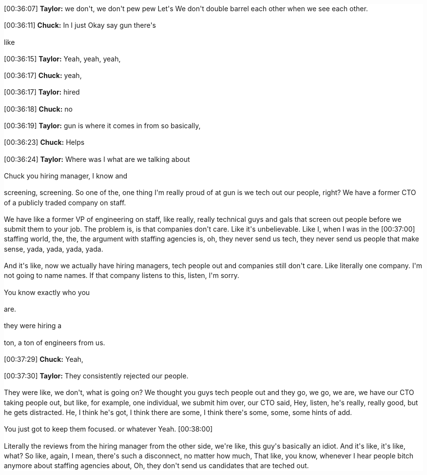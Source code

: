 [00:36:07] **Taylor:** we don't, we don't pew pew Let's We don't double barrel
each other when we see each other.

[00:36:11] **Chuck:** In I just Okay say gun there's

like

[00:36:15] **Taylor:** Yeah, yeah, yeah,

[00:36:17] **Chuck:** yeah,

[00:36:17] **Taylor:** hired

[00:36:18] **Chuck:** no

[00:36:19] **Taylor:** gun is where it comes in from so basically,

[00:36:23] **Chuck:** Helps

[00:36:24] **Taylor:** Where was I what are we talking about

Chuck you hiring manager, I know and

screening, screening. So one of the, one thing I'm really proud of at gun is we
tech out our people, right? We have a former CTO of a publicly traded company on
staff.

We have like a former VP of engineering on staff, like really, really technical
guys and gals that screen out people before we submit them to your job. The
problem is, is that companies don't care. Like it's unbelievable. Like I, when I
was in the [00:37:00] staffing world, the, the, the argument with staffing
agencies is, oh, they never send us tech, they never send us people that make
sense, yada, yada, yada, yada.

And it's like, now we actually have hiring managers, tech people out and
companies still don't care. Like literally one company. I'm not going to name
names. If that company listens to this, listen, I'm sorry.

You know exactly who you

are.

they were hiring a

ton, a ton of engineers from us.

[00:37:29] **Chuck:** Yeah,

[00:37:30] **Taylor:** They consistently rejected our people.

They were like, we don't, what is going on? We thought you guys tech people out
and they go, we go, we are, we have our CTO taking people out, but like, for
example, one individual, we submit him over, our CTO said, Hey, listen, he's
really, really good, but he gets distracted. He, I think he's got, I think there
are some, I think there's some, some, some hints of add.

You just got to keep them focused. or whatever Yeah. [00:38:00]

Literally the reviews from the hiring manager from the other side, we're like,
this guy's basically an idiot. And it's like, it's like, what? So like, again, I
mean, there's such a disconnect, no matter how much, That like, you know,
whenever I hear people bitch anymore about staffing agencies about, Oh, they
don't send us candidates that are teched out.
